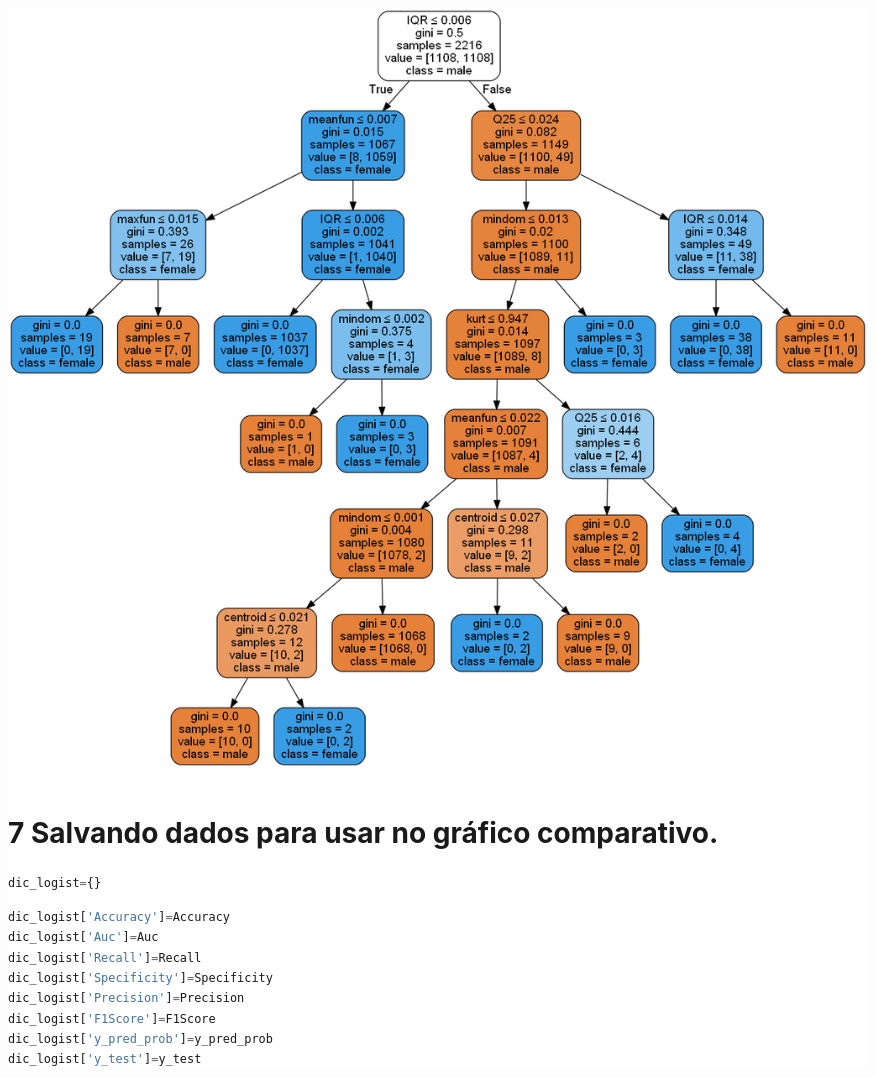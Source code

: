 ![png](output_75_1.png)



# 7 Salvando dados para usar no gráfico comparativo.


```python
dic_logist={}
```


```python
dic_logist['Accuracy']=Accuracy
dic_logist['Auc']=Auc
dic_logist['Recall']=Recall
dic_logist['Specificity']=Specificity
dic_logist['Precision']=Precision
dic_logist['F1Score']=F1Score
dic_logist['y_pred_prob']=y_pred_prob
dic_logist['y_test']=y_test

```
